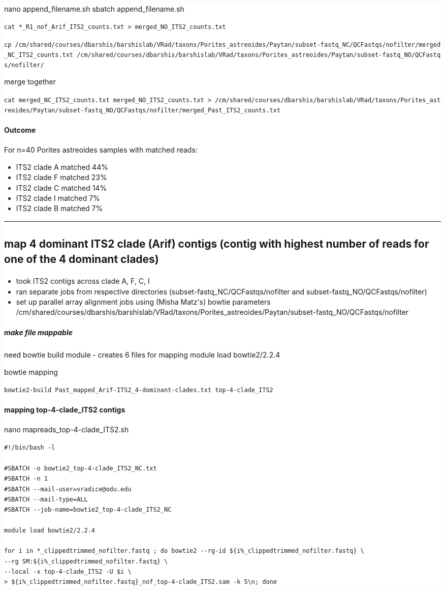 nano append_filename.sh
sbatch append_filename.sh

```
cat *_R1_nof_Arif_ITS2_counts.txt > merged_NO_ITS2_counts.txt
```
```
cp /cm/shared/courses/dbarshis/barshislab/VRad/taxons/Porites_astreoides/Paytan/subset-fastq_NC/QCFastqs/nofilter/merged_NC_ITS2_counts.txt /cm/shared/courses/dbarshis/barshislab/VRad/taxons/Porites_astreoides/Paytan/subset-fastq_NO/QCFastqs/nofilter/
```

merge together
```
cat merged_NC_ITS2_counts.txt merged_NO_ITS2_counts.txt > /cm/shared/courses/dbarshis/barshislab/VRad/taxons/Porites_astreoides/Paytan/subset-fastq_NO/QCFastqs/nofilter/merged_Past_ITS2_counts.txt
```

#### Outcome
For n=40 Porites astreoides samples with matched reads:
- ITS2 clade A matched 44%
- ITS2 clade F matched 23%
- ITS2 clade C matched 14%
- ITS2 clade I matched 7%
- ITS2 clade B matched 7%

--------------------------------------------------------------------------------------------
## map 4 dominant ITS2 clade (Arif) contigs (contig with highest number of reads for one of the 4 dominant clades)
- took ITS2 contigs across clade A, F, C, I
- ran separate jobs from respective directories (subset-fastq_NC/QCFastqs/nofilter and subset-fastq_NO/QCFastqs/nofilter)
- set up parallel array alignment jobs using (Misha Matz's) bowtie parameters 
/cm/shared/courses/dbarshis/barshislab/VRad/taxons/Porites_astreoides/Paytan/subset-fastq_NO/QCFastqs/nofilter

##### make file mappable
need bowtie build module - creates 6 files for mapping
module load bowtie2/2.2.4

bowtie mapping
```
bowtie2-build Past_mapped_Arif-ITS2_4-dominant-clades.txt top-4-clade_ITS2
```

#### mapping top-4-clade_ITS2 contigs

nano mapreads_top-4-clade_ITS2.sh

```
#!/bin/bash -l

#SBATCH -o bowtie2_top-4-clade_ITS2_NC.txt
#SBATCH -n 1
#SBATCH --mail-user=vradice@odu.edu
#SBATCH --mail-type=ALL
#SBATCH --job-name=bowtie2_top-4-clade_ITS2_NC

module load bowtie2/2.2.4

for i in *_clippedtrimmed_nofilter.fastq ; do bowtie2 --rg-id ${i%_clippedtrimmed_nofilter.fastq} \
--rg SM:${i%_clippedtrimmed_nofilter.fastq} \
--local -x top-4-clade_ITS2 -U $i \
> ${i%_clippedtrimmed_nofilter.fastq}_nof_top-4-clade_ITS2.sam -k 5\n; done
```
